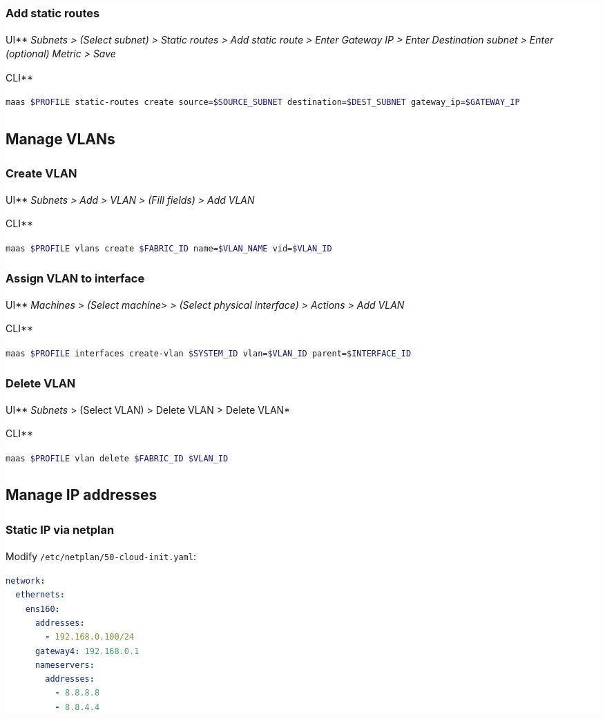 ### Add static routes

UI**
*Subnets > (Select subnet) > Static routes > Add static route > Enter Gateway IP > Enter Destination subnet > Enter (optional) Metric > Save*

CLI**
  ```bash
  maas $PROFILE static-routes create source=$SOURCE_SUBNET destination=$DEST_SUBNET gateway_ip=$GATEWAY_IP
  ```

## Manage VLANs

### Create VLAN

UI**
*Subnets > Add > VLAN > (Fill fields) > Add VLAN*

CLI**
```bash
maas $PROFILE vlans create $FABRIC_ID name=$VLAN_NAME vid=$VLAN_ID
```

### Assign VLAN to interface  

UI**
*Machines > (Select machine> > (Select physical interface) > Actions > Add VLAN*

CLI**
```bash
maas $PROFILE interfaces create-vlan $SYSTEM_ID vlan=$VLAN_ID parent=$INTERFACE_ID
```

### Delete VLAN  

UI**
*Subnets* > (Select VLAN) > Delete VLAN > Delete VLAN*

CLI**
```bash
maas $PROFILE vlan delete $FABRIC_ID $VLAN_ID
```

## Manage IP addresses

### Static IP via netplan  

Modify `/etc/netplan/50-cloud-init.yaml`:  
```yaml
network:
  ethernets:
    ens160:
      addresses:
        - 192.168.0.100/24
      gateway4: 192.168.0.1
      nameservers:
        addresses:
          - 8.8.8.8
          - 8.8.4.4
```
